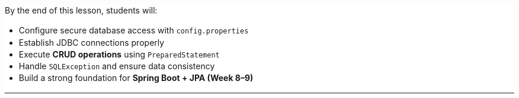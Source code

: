 By the end of this lesson, students will:

* Configure secure database access with `config.properties`
* Establish JDBC connections properly
* Execute **CRUD operations** using `PreparedStatement`
* Handle `SQLException` and ensure data consistency
* Build a strong foundation for **Spring Boot + JPA (Week 8–9)**

---

